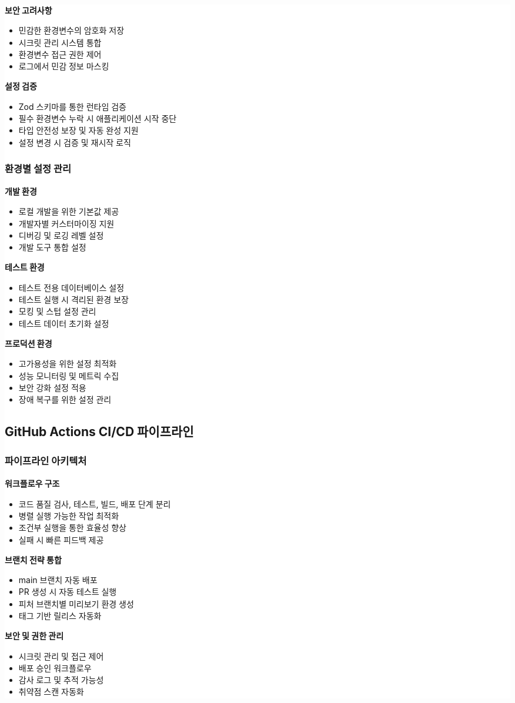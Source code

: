 **보안 고려사항**
- 민감한 환경변수의 암호화 저장
- 시크릿 관리 시스템 통합
- 환경변수 접근 권한 제어
- 로그에서 민감 정보 마스킹

**설정 검증**
- Zod 스키마를 통한 런타임 검증
- 필수 환경변수 누락 시 애플리케이션 시작 중단
- 타입 안전성 보장 및 자동 완성 지원
- 설정 변경 시 검증 및 재시작 로직

### 환경별 설정 관리

**개발 환경**
- 로컬 개발을 위한 기본값 제공
- 개발자별 커스터마이징 지원
- 디버깅 및 로깅 레벨 설정
- 개발 도구 통합 설정

**테스트 환경**
- 테스트 전용 데이터베이스 설정
- 테스트 실행 시 격리된 환경 보장
- 모킹 및 스텁 설정 관리
- 테스트 데이터 초기화 설정

**프로덕션 환경**
- 고가용성을 위한 설정 최적화
- 성능 모니터링 및 메트릭 수집
- 보안 강화 설정 적용
- 장애 복구를 위한 설정 관리

## GitHub Actions CI/CD 파이프라인

### 파이프라인 아키텍처

**워크플로우 구조**
- 코드 품질 검사, 테스트, 빌드, 배포 단계 분리
- 병렬 실행 가능한 작업 최적화
- 조건부 실행을 통한 효율성 향상
- 실패 시 빠른 피드백 제공

**브랜치 전략 통합**
- main 브랜치 자동 배포
- PR 생성 시 자동 테스트 실행
- 피처 브랜치별 미리보기 환경 생성
- 태그 기반 릴리스 자동화

**보안 및 권한 관리**
- 시크릿 관리 및 접근 제어
- 배포 승인 워크플로우
- 감사 로그 및 추적 가능성
- 취약점 스캔 자동화
